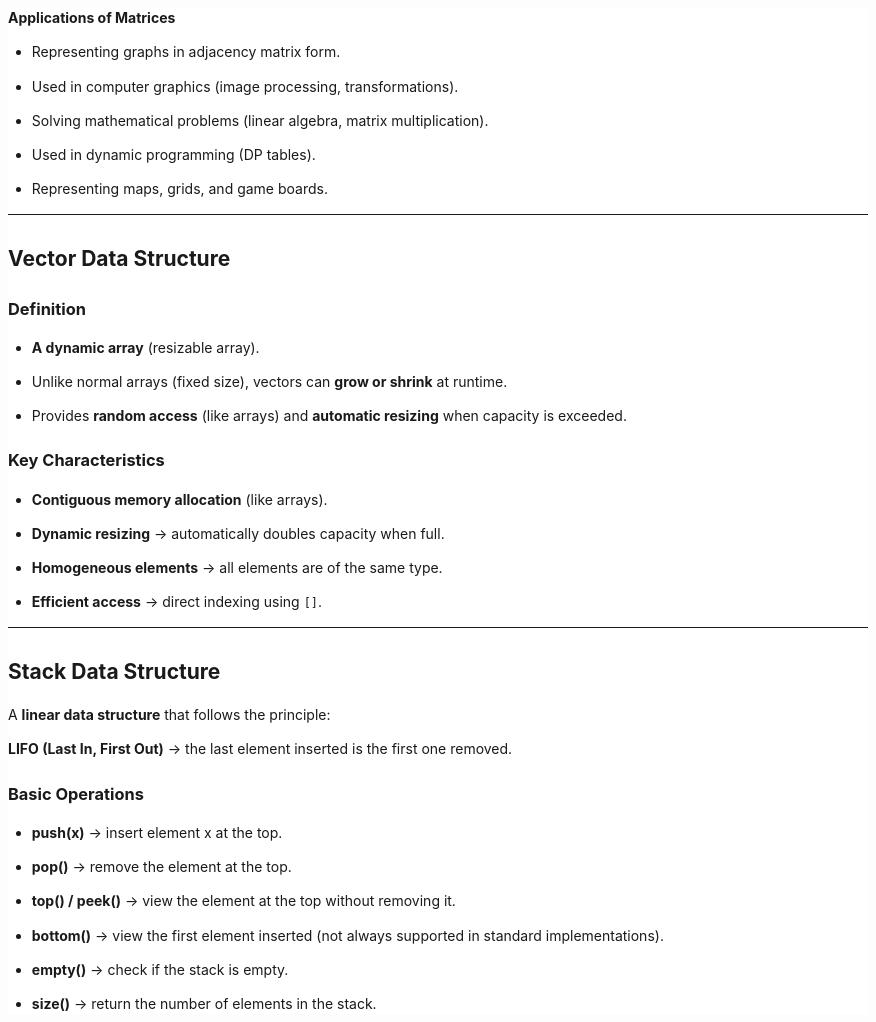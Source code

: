 
**Applications of Matrices**

- Representing graphs in adjacency matrix form.

- Used in computer graphics (image processing, transformations).

- Solving mathematical problems (linear algebra, matrix multiplication).

- Used in dynamic programming (DP tables).

- Representing maps, grids, and game boards.

---

## Vector Data Structure

### Definition

- **A dynamic array** (resizable array).

- Unlike normal arrays (fixed size), vectors can **grow or shrink** at runtime.

- Provides **random access** (like arrays) and **automatic resizing** when capacity is exceeded.


### Key Characteristics

- **Contiguous memory allocation** (like arrays).

- **Dynamic resizing** → automatically doubles capacity when full.

- **Homogeneous elements** → all elements are of the same type.

- **Efficient access** → direct indexing using `[]`.

---

## Stack Data Structure

A **linear data structure** that follows the principle:

**LIFO (Last In, First Out)** → the last element inserted is the first one removed.


### Basic Operations

- **push(x)** → insert element x at the top.

- **pop()** → remove the element at the top.

- **top() / peek()** → view the element at the top without removing it.

- **bottom()** → view the first element inserted (not always supported in standard implementations).

- **empty()** → check if the stack is empty.

- **size()** → return the number of elements in the stack.
